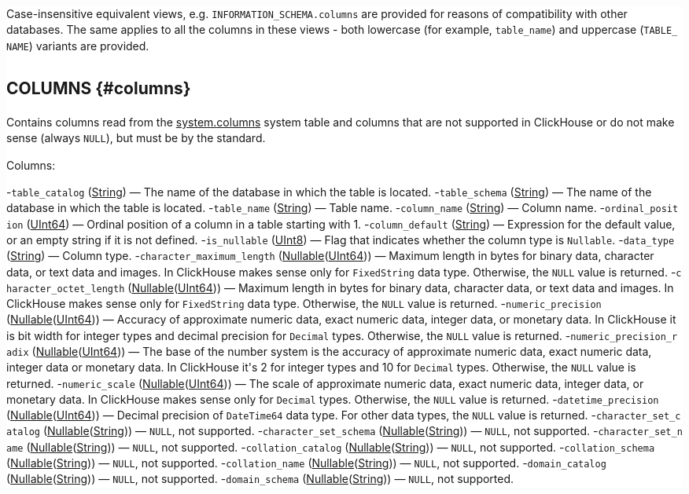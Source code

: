 Case-insensitive equivalent views, e.g. `INFORMATION_SCHEMA.columns` are provided for reasons of compatibility with other databases. The same applies to all the columns in these views - both lowercase (for example, `table_name`) and uppercase (`TABLE_NAME`) variants are provided.

## COLUMNS {#columns}

Contains columns read from the [system.columns](../../operations/system-tables/columns.md) system table and columns that are not supported in ClickHouse or do not make sense (always `NULL`), but must be by the standard.

Columns:

-`table_catalog` ([String](../../sql-reference/data-types/string.md)) — The name of the database in which the table is located.
-`table_schema` ([String](../../sql-reference/data-types/string.md)) — The name of the database in which the table is located.
-`table_name` ([String](../../sql-reference/data-types/string.md)) — Table name.
-`column_name` ([String](../../sql-reference/data-types/string.md)) — Column name.
-`ordinal_position` ([UInt64](../../sql-reference/data-types/int-uint.md)) — Ordinal position of a column in a table starting with 1.
-`column_default` ([String](../../sql-reference/data-types/string.md)) — Expression for the default value, or an empty string if it is not defined.
-`is_nullable` ([UInt8](../../sql-reference/data-types/int-uint.md)) — Flag that indicates whether the column type is `Nullable`.
-`data_type` ([String](../../sql-reference/data-types/string.md)) — Column type.
-`character_maximum_length` ([Nullable](../../sql-reference/data-types/nullable.md)([UInt64](../../sql-reference/data-types/int-uint.md))) — Maximum length in bytes for binary data, character data, or text data and images. In ClickHouse makes sense only for `FixedString` data type. Otherwise, the `NULL` value is returned.
-`character_octet_length` ([Nullable](../../sql-reference/data-types/nullable.md)([UInt64](../../sql-reference/data-types/int-uint.md))) — Maximum length in bytes for binary data, character data, or text data and images. In ClickHouse makes sense only for `FixedString` data type. Otherwise, the `NULL` value is returned.
-`numeric_precision` ([Nullable](../../sql-reference/data-types/nullable.md)([UInt64](../../sql-reference/data-types/int-uint.md))) — Accuracy of approximate numeric data, exact numeric data, integer data, or monetary data. In ClickHouse it is bit width for integer types and decimal precision for `Decimal` types. Otherwise, the `NULL` value is returned.
-`numeric_precision_radix` ([Nullable](../../sql-reference/data-types/nullable.md)([UInt64](../../sql-reference/data-types/int-uint.md))) — The base of the number system is the accuracy of approximate numeric data, exact numeric data, integer data or monetary data. In ClickHouse it's 2 for integer types and 10 for `Decimal` types. Otherwise, the `NULL` value is returned.
-`numeric_scale` ([Nullable](../../sql-reference/data-types/nullable.md)([UInt64](../../sql-reference/data-types/int-uint.md))) — The scale of approximate numeric data, exact numeric data, integer data, or monetary data. In ClickHouse makes sense only for `Decimal` types. Otherwise, the `NULL` value is returned.
-`datetime_precision` ([Nullable](../../sql-reference/data-types/nullable.md)([UInt64](../../sql-reference/data-types/int-uint.md))) — Decimal precision of `DateTime64` data type. For other data types, the `NULL` value is returned.
-`character_set_catalog` ([Nullable](../../sql-reference/data-types/nullable.md)([String](../../sql-reference/data-types/string.md))) — `NULL`, not supported.
-`character_set_schema` ([Nullable](../../sql-reference/data-types/nullable.md)([String](../../sql-reference/data-types/string.md))) — `NULL`, not supported.
-`character_set_name` ([Nullable](../../sql-reference/data-types/nullable.md)([String](../../sql-reference/data-types/string.md))) — `NULL`, not supported.
-`collation_catalog` ([Nullable](../../sql-reference/data-types/nullable.md)([String](../../sql-reference/data-types/string.md))) — `NULL`, not supported.
-`collation_schema` ([Nullable](../../sql-reference/data-types/nullable.md)([String](../../sql-reference/data-types/string.md))) — `NULL`, not supported.
-`collation_name` ([Nullable](../../sql-reference/data-types/nullable.md)([String](../../sql-reference/data-types/string.md))) — `NULL`, not supported.
-`domain_catalog` ([Nullable](../../sql-reference/data-types/nullable.md)([String](../../sql-reference/data-types/string.md))) — `NULL`, not supported.
-`domain_schema` ([Nullable](../../sql-reference/data-types/nullable.md)([String](../../sql-reference/data-types/string.md))) — `NULL`, not supported.